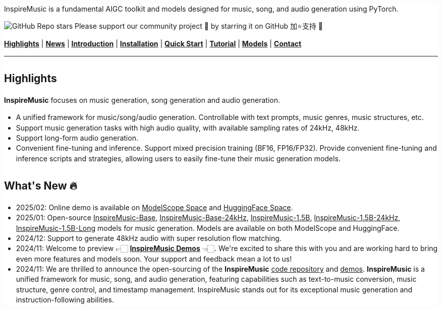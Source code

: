 [//]: # (        <img alt="Discussion posts" src="https://img.shields.io/github/discussions/FunAudioLLM/InspireMusic?labelColor=%20%239b8afb&color=%20%237a5af8"></a>)
</p>

InspireMusic is a fundamental AIGC toolkit and models designed for music, song, and audio generation using PyTorch. 

![GitHub Repo stars](https://img.shields.io/github/stars/FunAudioLLM/InspireMusic) Please support our community project 💖 by starring it on GitHub 加⭐支持 🙏 

[**Highlights**](#Highlights)
| [**News**](https://github.com/FunAudioLLM/InspireMusic#News) 
| [**Introduction**](#Introduction)
| [**Installation**](#Installation)
| [**Quick Start**](https://github.com/FunAudioLLM/InspireMusic#QuickStart)
| [**Tutorial**](https://github.com/FunAudioLLM/InspireMusic#Tutorial)
| [**Models**](https://github.com/FunAudioLLM/InspireMusic#Models)
| [**Contact**](https://github.com/FunAudioLLM/InspireMusic#Contact)


---
<a name="Highligts"></a>
## Highlights
**InspireMusic** focuses on music generation, song generation and audio generation.
- A unified framework for music/song/audio generation. Controllable with text prompts, music genres, music structures, etc.
- Support music generation tasks with high audio quality, with available sampling rates of 24kHz, 48kHz. 
- Support long-form audio generation.
- Convenient fine-tuning and inference. Support mixed precision training (BF16, FP16/FP32). Provide convenient fine-tuning and inference scripts and strategies, allowing users to easily fine-tune their music generation models.

<a name="News"></a>
## What's New 🔥
- 2025/02: Online demo is available on [ModelScope Space](https://modelscope.cn/studios/iic/InspireMusic/summary) and [HuggingFace Space](https://huggingface.co/spaces/FunAudioLLM/InspireMusic).
- 2025/01: Open-source [InspireMusic-Base](https://modelscope.cn/models/iic/InspireMusic/summary), [InspireMusic-Base-24kHz](https://modelscope.cn/models/iic/InspireMusic-Base-24kHz/summary), [InspireMusic-1.5B](https://modelscope.cn/models/iic/InspireMusic-1.5B/summary), [InspireMusic-1.5B-24kHz](https://modelscope.cn/models/iic/InspireMusic-1.5B-24kHz/summary), [InspireMusic-1.5B-Long](https://modelscope.cn/models/iic/InspireMusic-1.5B-Long/summary) models for music generation. Models are available on both ModelScope and HuggingFace. 
- 2024/12: Support to generate 48kHz audio with super resolution flow matching.
- 2024/11: Welcome to preview 👉🏻 [**InspireMusic Demos**](https://funaudiollm.github.io/inspiremusic) 👈🏻. We're excited to share this with you and are working hard to bring even more features and models soon. Your support and feedback mean a lot to us!
- 2024/11: We are thrilled to announce the open-sourcing of the **InspireMusic** [code repository](https://github.com/FunAudioLLM/InspireMusic) and [demos](https://funaudiollm.github.io/inspiremusic). **InspireMusic** is a unified framework for music, song, and audio generation, featuring capabilities such as text-to-music conversion, music structure, genre control, and timestamp management. InspireMusic stands out for its exceptional music generation and instruction-following abilities.


[//]: # (# InspireMusic)
[//]: # (<p align="center">)
[//]: # ( <a href="https://github.com/FunAudioLLM/InspireMusic" target="_blank">)
[//]: # (        <img alt="InspireMusic" src="https://svg-banners.vercel.app/api?type=origin&text1=Inspire%20Music🎶&text2=🤗%20A%20Fundamental%20Music%20Song%20Audio%20Generation%20Toolkit&width=800&height=210"></a>)
[//]: # (</p>)
[//]: # (<a href="https://huggingface.co/FunAudioLLM/InspireMusic-Base" target="_blank">)
[//]: # (        <img alt="Model" src="https://img.shields.io/badge/Model-InspireMusic?labelColor=%20%23FDA199&label=InspireMusic&color=orange"></a>)
[//]: # (<a href="https://arxiv.org/abs/" target="_blank">)
[//]: # (        <img alt="Paper" src="https://img.shields.io/badge/Paper-arXiv?labelColor=%20%23528bff&label=arXiv&color=%20%23155EEF"></a>)
[//]: # (<a href="https://github.com/FunAudioLLM/InspireMusic" target="_blank">)
[//]: # (        <img alt="Githube Star" src="https://img.shields.io/github/stars/FunAudioLLM/InspireMusic"></a>)
[//]: # (<a href="https://github.com/FunAudioLLM/InspireMusic/blob/main/asset/QR.jpg" target="_blank">)
[//]: # (        <img src="https://img.shields.io/badge/group%20chat-group?&labelColor=%20%235462eb&color=%20%235462eb" alt="chat on WeChat"></a>)
[//]: # (<a href="https://discord.gg/nSPpRU7fRr" target="_blank">)
[//]: # (        <img src="https://img.shields.io/badge/discord-chat?&labelColor=%20%235462eb&color=%20%235462eb" alt="chat on Discord"></a>)
[//]: # (    <a href="https://github.com/FunAudioLLM/InspireMusic" target="_blank">)
[//]: # (        <img alt="Static Badge" src="https://img.shields.io/badge/v0.1-version?logo=free&color=%20%23155EEF&label=version&labelColor=%20%23528bff"></a>)
[//]: # (<a href="https://github.com/FunAudioLLM/InspireMusic/graphs/commit-activity" target="_blank">)
[//]: # (<img alt="Commits last month" src="https://img.shields.io/github/commit-activity/m/FunAudioLLM/InspireMusic?labelColor=%20%2332b583&color=%20%2312b76a"></a>)
[//]: # (    <a href="https://github.com/FunAudioLLM/InspireMusic" target="_blank">)
[//]: # (        <img alt="Issues closed" src="https://img.shields.io/github/issues-search?query=repo%3AFunAudioLLM%2FInspireMusic%20is%3Aclosed&label=issues%20closed&labelColor=%20%237d89b0&color=%20%235d6b98"></a>)
[//]: # (    <a href="https://github.com/FunAudioLLM/InspireMusic/discussions/" target="_blank">)